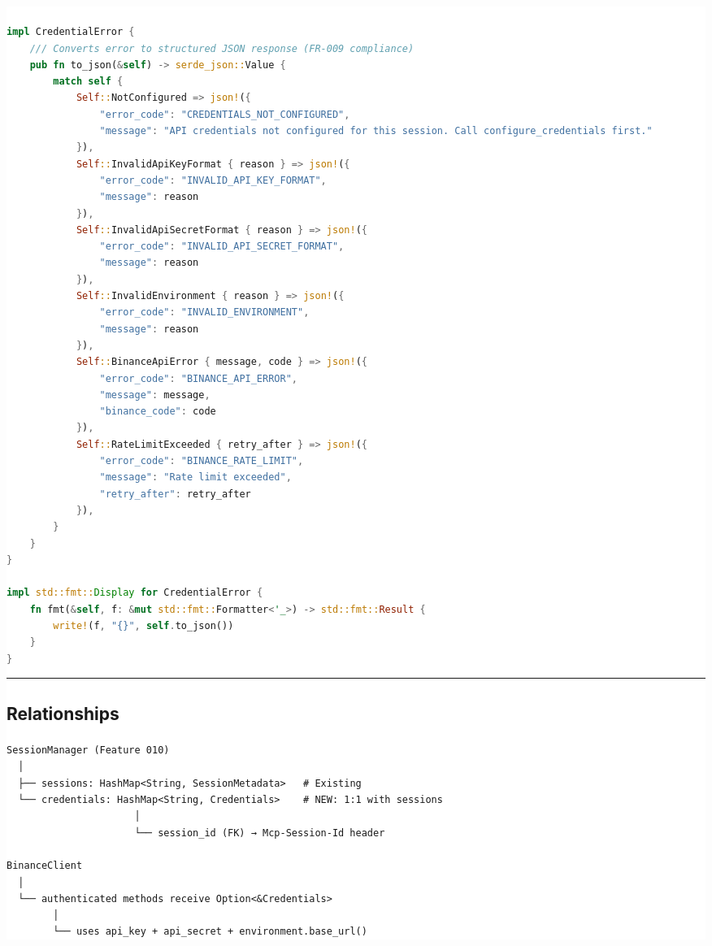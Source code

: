 ```rust

impl CredentialError {
    /// Converts error to structured JSON response (FR-009 compliance)
    pub fn to_json(&self) -> serde_json::Value {
        match self {
            Self::NotConfigured => json!({
                "error_code": "CREDENTIALS_NOT_CONFIGURED",
                "message": "API credentials not configured for this session. Call configure_credentials first."
            }),
            Self::InvalidApiKeyFormat { reason } => json!({
                "error_code": "INVALID_API_KEY_FORMAT",
                "message": reason
            }),
            Self::InvalidApiSecretFormat { reason } => json!({
                "error_code": "INVALID_API_SECRET_FORMAT",
                "message": reason
            }),
            Self::InvalidEnvironment { reason } => json!({
                "error_code": "INVALID_ENVIRONMENT",
                "message": reason
            }),
            Self::BinanceApiError { message, code } => json!({
                "error_code": "BINANCE_API_ERROR",
                "message": message,
                "binance_code": code
            }),
            Self::RateLimitExceeded { retry_after } => json!({
                "error_code": "BINANCE_RATE_LIMIT",
                "message": "Rate limit exceeded",
                "retry_after": retry_after
            }),
        }
    }
}

impl std::fmt::Display for CredentialError {
    fn fmt(&self, f: &mut std::fmt::Formatter<'_>) -> std::fmt::Result {
        write!(f, "{}", self.to_json())
    }
}
```

---

## Relationships

```
SessionManager (Feature 010)
  │
  ├── sessions: HashMap<String, SessionMetadata>   # Existing
  └── credentials: HashMap<String, Credentials>    # NEW: 1:1 with sessions
                      │
                      └── session_id (FK) → Mcp-Session-Id header

BinanceClient
  │
  └── authenticated methods receive Option<&Credentials>
        │
        └── uses api_key + api_secret + environment.base_url()
```
